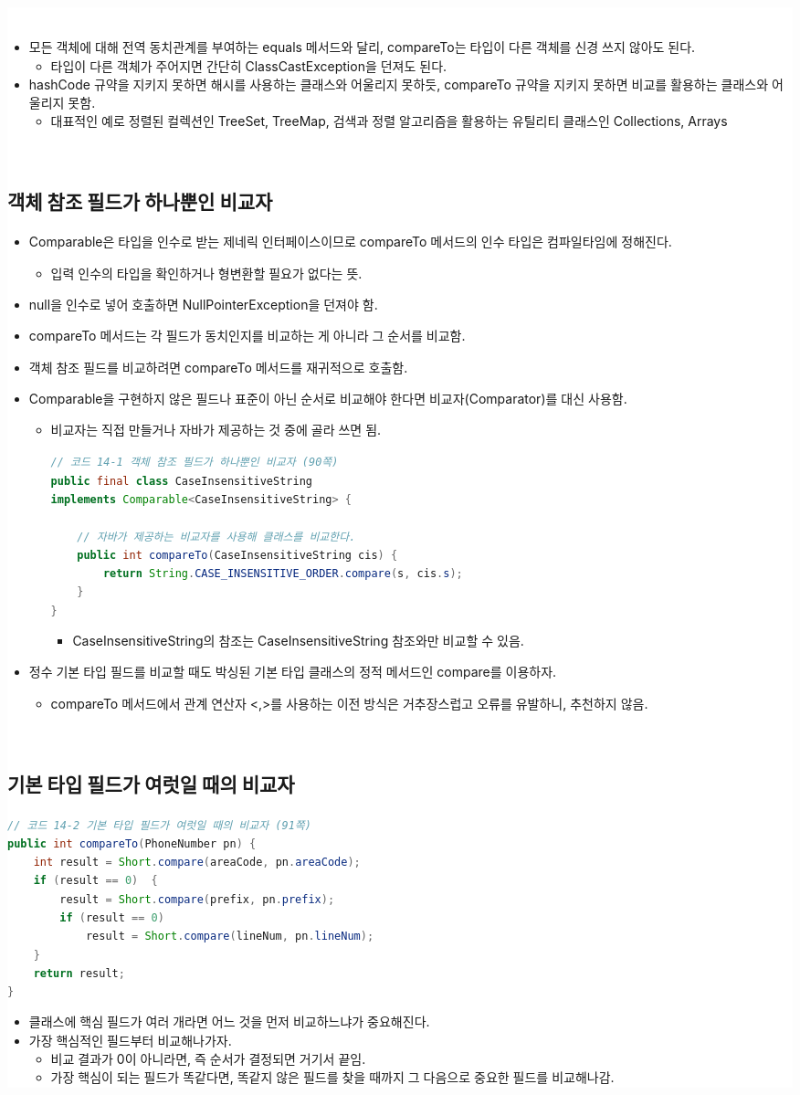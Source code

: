 <br/>

- 모든 객체에 대해 전역 동치관계를 부여하는 equals 메서드와 달리, compareTo는 타입이 다른 객체를 신경 쓰지 않아도 된다.
  - 타입이 다른 객체가 주어지면 간단히 ClassCastException을 던져도 된다.
- hashCode 규약을 지키지 못하면 해시를 사용하는 클래스와 어울리지 못하듯, compareTo 규약을 지키지 못하면 비교를 활용하는 클래스와 어울리지 못함.
  - 대표적인 예로 정렬된 컬렉션인 TreeSet, TreeMap, 검색과 정렬 알고리즘을 활용하는 유틸리티 클래스인 Collections, Arrays


<br/>

## 객체 참조 필드가 하나뿐인 비교자

- Comparable은 타입을 인수로 받는 제네릭 인터페이스이므로 compareTo 메서드의 인수 타입은 컴파일타임에 정해진다.
  - 입력 인수의 타입을 확인하거나 형변환할 필요가 없다는 뜻.
- null을 인수로 넣어 호출하면 NullPointerException을 던져야 함.

- compareTo 메서드는 각 필드가 동치인지를 비교하는 게 아니라 그 순서를 비교함.
- 객체 참조 필드를 비교하려면 compareTo 메서드를 재귀적으로 호출함.
- Comparable을 구현하지 않은 필드나 표준이 아닌 순서로 비교해야 한다면 비교자(Comparator)를 대신 사용함.
  - 비교자는 직접 만들거나 자바가 제공하는 것 중에 골라 쓰면 됨.
    ```java
    // 코드 14-1 객체 참조 필드가 하나뿐인 비교자 (90쪽)
    public final class CaseInsensitiveString
    implements Comparable<CaseInsensitiveString> {
    
        // 자바가 제공하는 비교자를 사용해 클래스를 비교한다.
        public int compareTo(CaseInsensitiveString cis) {
            return String.CASE_INSENSITIVE_ORDER.compare(s, cis.s);
        }
    }
    ```
    - CaseInsensitiveString의 참조는 CaseInsensitiveString 참조와만 비교할 수 있음.

- 정수 기본 타입 필드를 비교할 때도 박싱된 기본 타입 클래스의 정적 메서드인 compare를 이용하자.
  - compareTo 메서드에서 관계 연산자 <,>를 사용하는 이전 방식은 거추장스럽고 오류를 유발하니, 추천하지 않음.

<br/>

## 기본 타입 필드가 여럿일 때의 비교자

```java
// 코드 14-2 기본 타입 필드가 여럿일 때의 비교자 (91쪽)
public int compareTo(PhoneNumber pn) {
    int result = Short.compare(areaCode, pn.areaCode);
    if (result == 0)  {
        result = Short.compare(prefix, pn.prefix);
        if (result == 0)
            result = Short.compare(lineNum, pn.lineNum);
    }
    return result;
}
```
- 클래스에 핵심 필드가 여러 개라면 어느 것을 먼저 비교하느냐가 중요해진다.
- 가장 핵심적인 필드부터 비교해나가자.
  - 비교 결과가 0이 아니라면, 즉 순서가 결정되면 거기서 끝임.
  - 가장 핵심이 되는 필드가 똑같다면, 똑같지 않은 필드를 찾을 때까지 그 다음으로 중요한 필드를 비교해나감.
